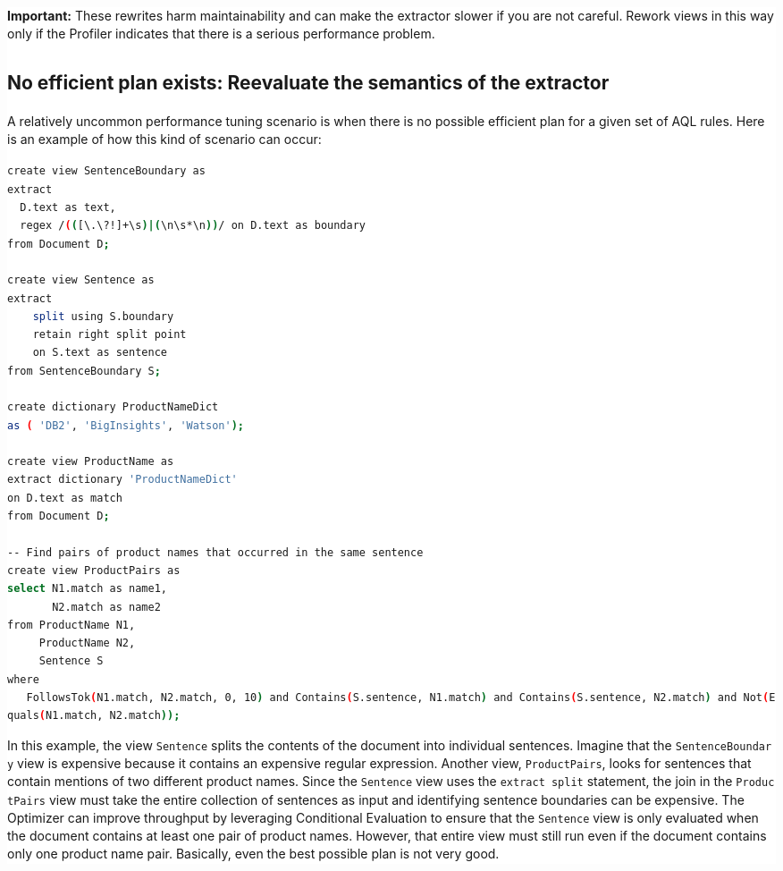 **Important:** These rewrites harm maintainability and can make the extractor slower if you are not careful. Rework views in this way only if the Profiler indicates that there is a serious performance problem.

## No efficient plan exists: Reevaluate the semantics of the extractor

A relatively uncommon performance tuning scenario is when there is no possible efficient plan for a given set of AQL rules. Here is an example of how this kind of scenario can occur:

```bash
create view SentenceBoundary as
extract 
  D.text as text,
  regex /(([\.\?!]+\s)|(\n\s*\n))/ on D.text as boundary 
from Document D;

create view Sentence as
extract 
    split using S.boundary 
    retain right split point
    on S.text as sentence
from SentenceBoundary S;

create dictionary ProductNameDict
as ( 'DB2', 'BigInsights', 'Watson');

create view ProductName as
extract dictionary 'ProductNameDict'
on D.text as match
from Document D;

-- Find pairs of product names that occurred in the same sentence
create view ProductPairs as
select N1.match as name1, 
       N2.match as name2
from ProductName N1, 
     ProductName N2, 
     Sentence S
where 
   FollowsTok(N1.match, N2.match, 0, 10) and Contains(S.sentence, N1.match) and Contains(S.sentence, N2.match) and Not(Equals(N1.match, N2.match));
```

In this example, the view `Sentence` splits the contents of the document into individual sentences. Imagine that the `SentenceBoundary` view is expensive because it contains an expensive regular expression. Another view, `ProductPairs`, looks for sentences that contain mentions of two different product names. Since the `Sentence` view uses the `extract split` statement, the join in the `ProductPairs` view must take the entire collection of sentences as input and identifying sentence boundaries can be expensive. The Optimizer can improve throughput by leveraging Conditional Evaluation to ensure that the `Sentence` view is only evaluated when the document contains at least one pair of product names. However, that entire view must still run even if the document contains only one product name pair. Basically, even the best possible plan is not very good.
